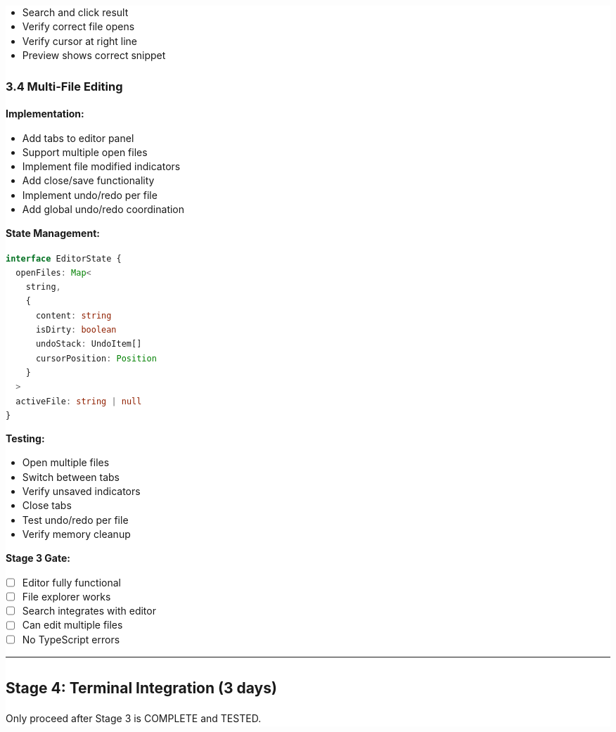 - Search and click result
- Verify correct file opens
- Verify cursor at right line
- Preview shows correct snippet

### 3.4 Multi-File Editing

**Implementation:**

- Add tabs to editor panel
- Support multiple open files
- Implement file modified indicators
- Add close/save functionality
- Implement undo/redo per file
- Add global undo/redo coordination

**State Management:**

```typescript
interface EditorState {
  openFiles: Map<
    string,
    {
      content: string
      isDirty: boolean
      undoStack: UndoItem[]
      cursorPosition: Position
    }
  >
  activeFile: string | null
}
```

**Testing:**

- Open multiple files
- Switch between tabs
- Verify unsaved indicators
- Close tabs
- Test undo/redo per file
- Verify memory cleanup

**Stage 3 Gate:**

- [ ] Editor fully functional
- [ ] File explorer works
- [ ] Search integrates with editor
- [ ] Can edit multiple files
- [ ] No TypeScript errors

---

## Stage 4: Terminal Integration (3 days)

Only proceed after Stage 3 is COMPLETE and TESTED.
